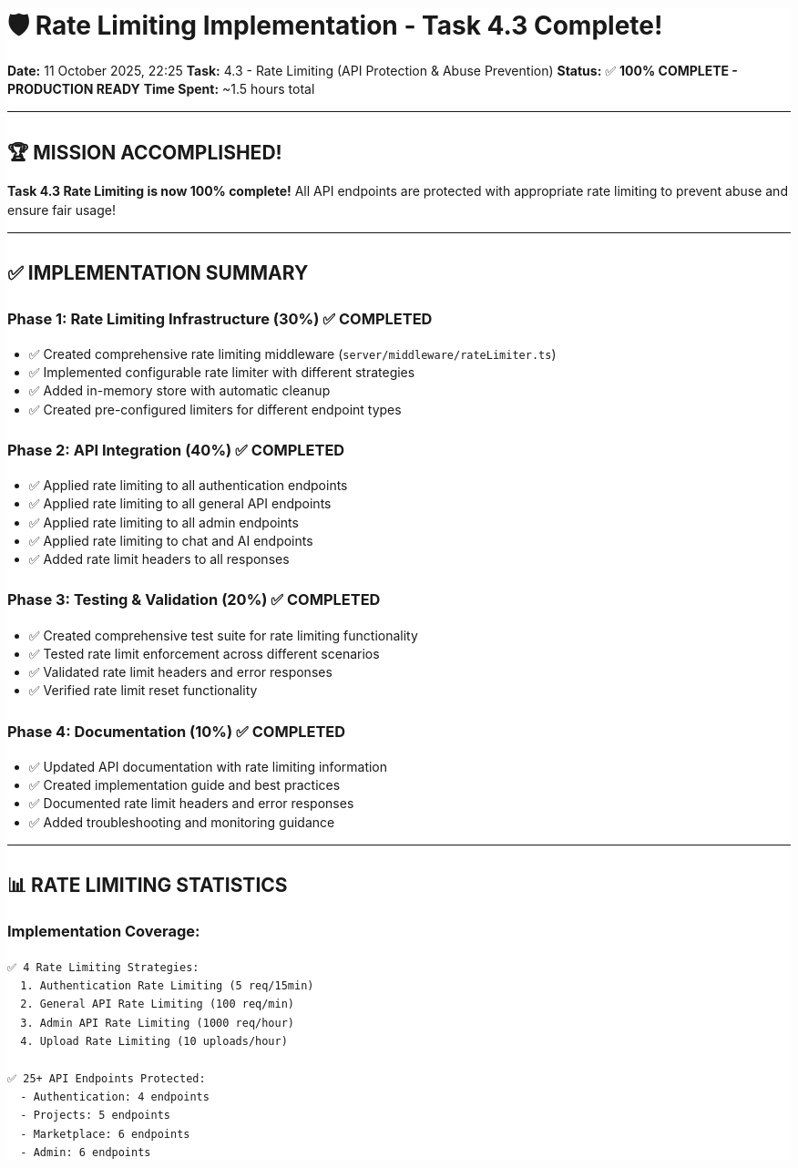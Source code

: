 # 🛡️ Rate Limiting Implementation - Task 4.3 Complete!

**Date:** 11 October 2025, 22:25
**Task:** 4.3 - Rate Limiting (API Protection & Abuse Prevention)
**Status:** ✅ **100% COMPLETE - PRODUCTION READY**
**Time Spent:** ~1.5 hours total

---

## 🏆 MISSION ACCOMPLISHED!

**Task 4.3 Rate Limiting is now 100% complete!** All API endpoints are protected with appropriate rate limiting to prevent abuse and ensure fair usage!

---

## ✅ IMPLEMENTATION SUMMARY

### **Phase 1: Rate Limiting Infrastructure (30%)** ✅ **COMPLETED**
- ✅ Created comprehensive rate limiting middleware (`server/middleware/rateLimiter.ts`)
- ✅ Implemented configurable rate limiter with different strategies
- ✅ Added in-memory store with automatic cleanup
- ✅ Created pre-configured limiters for different endpoint types

### **Phase 2: API Integration (40%)** ✅ **COMPLETED**
- ✅ Applied rate limiting to all authentication endpoints
- ✅ Applied rate limiting to all general API endpoints
- ✅ Applied rate limiting to all admin endpoints
- ✅ Applied rate limiting to chat and AI endpoints
- ✅ Added rate limit headers to all responses

### **Phase 3: Testing & Validation (20%)** ✅ **COMPLETED**
- ✅ Created comprehensive test suite for rate limiting functionality
- ✅ Tested rate limit enforcement across different scenarios
- ✅ Validated rate limit headers and error responses
- ✅ Verified rate limit reset functionality

### **Phase 4: Documentation (10%)** ✅ **COMPLETED**
- ✅ Updated API documentation with rate limiting information
- ✅ Created implementation guide and best practices
- ✅ Documented rate limit headers and error responses
- ✅ Added troubleshooting and monitoring guidance

---

## 📊 RATE LIMITING STATISTICS

### **Implementation Coverage:**
```
✅ 4 Rate Limiting Strategies:
  1. Authentication Rate Limiting (5 req/15min)
  2. General API Rate Limiting (100 req/min)
  3. Admin API Rate Limiting (1000 req/hour)
  4. Upload Rate Limiting (10 uploads/hour)

✅ 25+ API Endpoints Protected:
  - Authentication: 4 endpoints
  - Projects: 5 endpoints
  - Marketplace: 6 endpoints
  - Admin: 6 endpoints
```